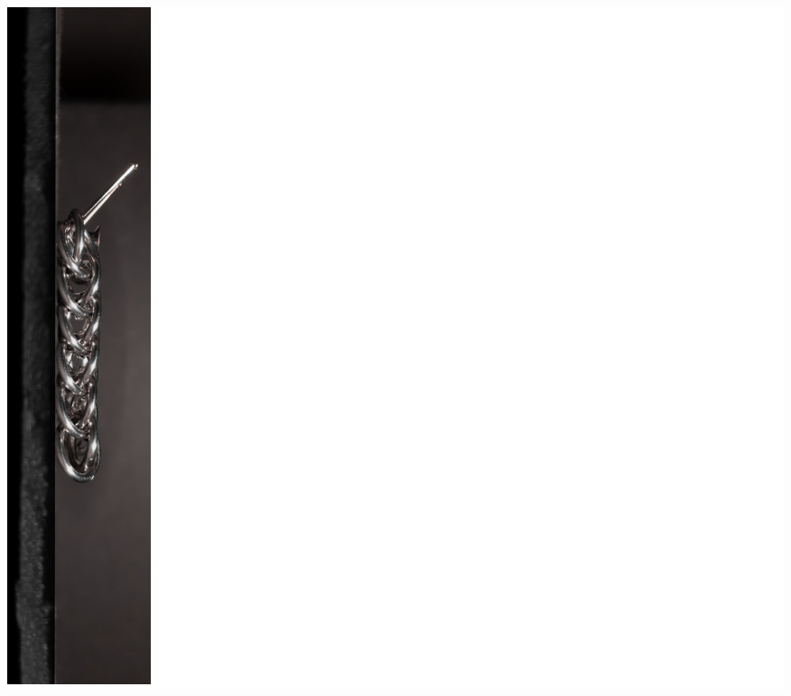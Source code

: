 <img src="../assets/images/chainmail/alligator_back/alligator_back_vertical_profile.jpg" height=750>
